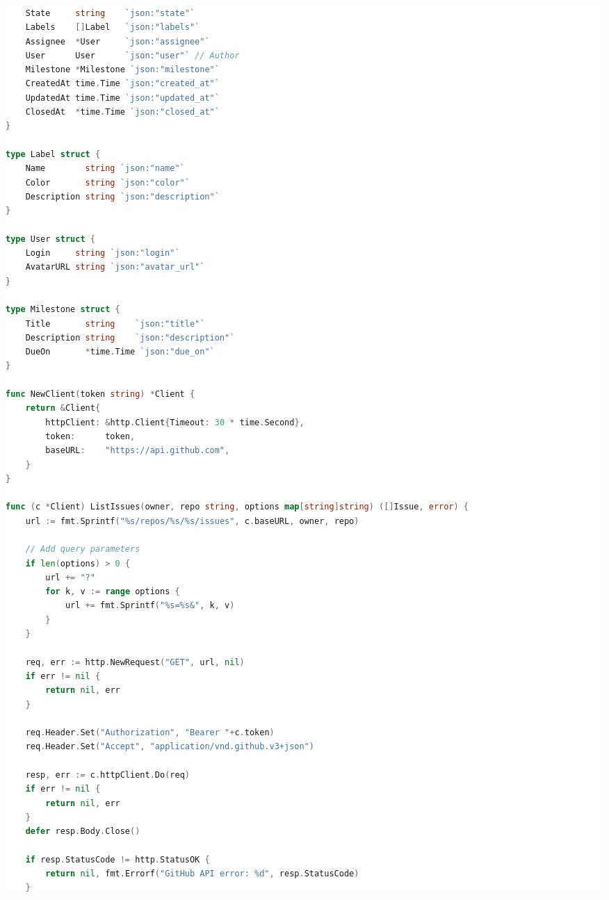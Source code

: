 ```go
    State     string    `json:"state"`
    Labels    []Label   `json:"labels"`
    Assignee  *User     `json:"assignee"`
    User      User      `json:"user"` // Author
    Milestone *Milestone `json:"milestone"`
    CreatedAt time.Time `json:"created_at"`
    UpdatedAt time.Time `json:"updated_at"`
    ClosedAt  *time.Time `json:"closed_at"`
}

type Label struct {
    Name        string `json:"name"`
    Color       string `json:"color"`
    Description string `json:"description"`
}

type User struct {
    Login     string `json:"login"`
    AvatarURL string `json:"avatar_url"`
}

type Milestone struct {
    Title       string    `json:"title"`
    Description string    `json:"description"`
    DueOn       *time.Time `json:"due_on"`
}

func NewClient(token string) *Client {
    return &Client{
        httpClient: &http.Client{Timeout: 30 * time.Second},
        token:      token,
        baseURL:    "https://api.github.com",
    }
}

func (c *Client) ListIssues(owner, repo string, options map[string]string) ([]Issue, error) {
    url := fmt.Sprintf("%s/repos/%s/%s/issues", c.baseURL, owner, repo)
    
    // Add query parameters
    if len(options) > 0 {
        url += "?"
        for k, v := range options {
            url += fmt.Sprintf("%s=%s&", k, v)
        }
    }
    
    req, err := http.NewRequest("GET", url, nil)
    if err != nil {
        return nil, err
    }
    
    req.Header.Set("Authorization", "Bearer "+c.token)
    req.Header.Set("Accept", "application/vnd.github.v3+json")
    
    resp, err := c.httpClient.Do(req)
    if err != nil {
        return nil, err
    }
    defer resp.Body.Close()
    
    if resp.StatusCode != http.StatusOK {
        return nil, fmt.Errorf("GitHub API error: %d", resp.StatusCode)
    }
```